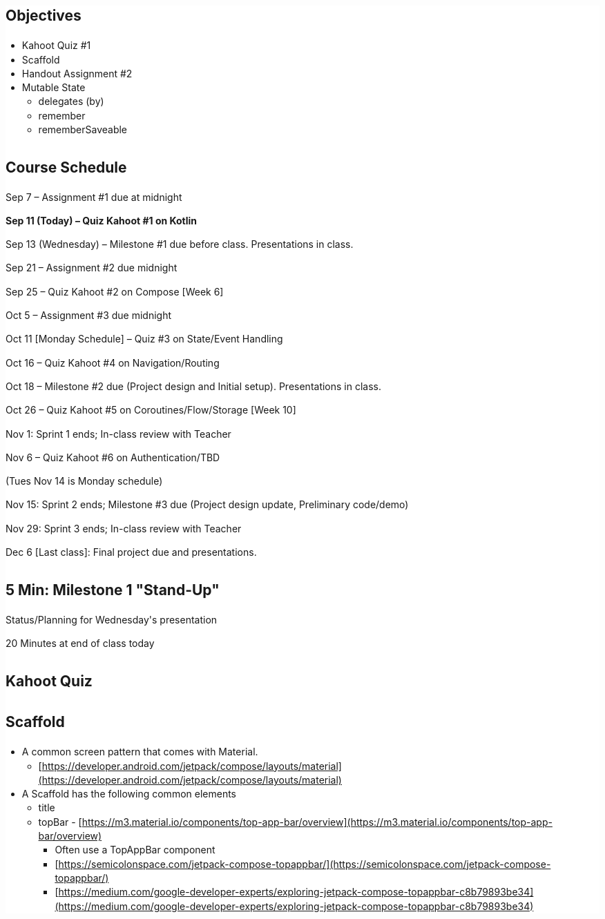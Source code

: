 ## Objectives

* Kahoot Quiz #1
* Scaffold
* Handout Assignment #2
* Mutable State
  * delegates  (by)
  * remember
  * rememberSaveable

## Course Schedule

Sep 7 – Assignment #1 due at midnight

__Sep 11 (Today) – Quiz Kahoot #1 on Kotlin__

Sep 13 (Wednesday) – Milestone #1 due before class.  Presentations in class.

Sep 21 – Assignment #2 due midnight

Sep 25 – Quiz Kahoot #2 on Compose [Week 6]

Oct 5 – Assignment #3 due midnight

Oct 11 [Monday Schedule] – Quiz #3 on State/Event Handling

Oct 16 – Quiz Kahoot #4 on Navigation/Routing

Oct 18 – Milestone #2 due (Project design and Initial setup).  Presentations in class.

Oct 26 – Quiz Kahoot #5 on Coroutines/Flow/Storage [Week 10]

Nov 1: Sprint 1 ends; In-class review with Teacher

Nov 6 – Quiz Kahoot #6 on Authentication/TBD

(Tues Nov 14 is Monday schedule)

Nov 15: Sprint 2 ends; Milestone #3 due (Project design update, Preliminary code/demo)

Nov 29: Sprint 3 ends; In-class review with Teacher

Dec 6 [Last class]: Final project due and presentations.

## 5 Min: Milestone 1 "Stand-Up"

Status/Planning for Wednesday's presentation

20 Minutes at end of class today

## Kahoot Quiz

## 

## Scaffold

* A common screen pattern that comes with Material.
  * [https://developer.android.com/jetpack/compose/layouts/material](https://developer.android.com/jetpack/compose/layouts/material)
* A Scaffold has the following common elements
  * title
  * topBar - [https://m3.material.io/components/top-app-bar/overview](https://m3.material.io/components/top-app-bar/overview)
    * Often use a TopAppBar component
    * [https://semicolonspace.com/jetpack-compose-topappbar/](https://semicolonspace.com/jetpack-compose-topappbar/)
    * [https://medium.com/google-developer-experts/exploring-jetpack-compose-topappbar-c8b79893be34](https://medium.com/google-developer-experts/exploring-jetpack-compose-topappbar-c8b79893be34)